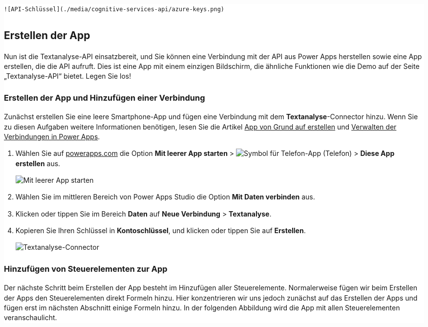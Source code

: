     ![API-Schlüssel](./media/cognitive-services-api/azure-keys.png)

## <a name="build-the-app"></a>Erstellen der App
Nun ist die Textanalyse-API einsatzbereit, und Sie können eine Verbindung mit der API aus Power Apps herstellen sowie eine App erstellen, die die API aufruft. Dies ist eine App mit einem einzigen Bildschirm, die ähnliche Funktionen wie die Demo auf der Seite „Textanalyse-API“ bietet. Legen Sie los!

### <a name="create-the-app-and-add-a-connection"></a>Erstellen der App und Hinzufügen einer Verbindung
Zunächst erstellen Sie eine leere Smartphone-App und fügen eine Verbindung mit dem **Textanalyse**-Connector hinzu. Wenn Sie zu diesen Aufgaben weitere Informationen benötigen, lesen Sie die Artikel [App von Grund auf erstellen](get-started-create-from-blank.md) und [Verwalten der Verbindungen in Power Apps](add-manage-connections.md).

1. Wählen Sie auf [powerapps.com](https://make.powerapps.com?utm_source=padocs&utm_medium=linkinadoc&utm_campaign=referralsfromdoc) die Option **Mit leerer App starten** > ![Symbol für Telefon-App](./media/cognitive-services-api/icon-phone-app.png) (Telefon) > **Diese App erstellen** aus.

    ![Mit leerer App starten](./media/cognitive-services-api/start-from-blank.png)

2. Wählen Sie im mittleren Bereich von Power Apps Studio die Option **Mit Daten verbinden** aus.

3. Klicken oder tippen Sie im Bereich **Daten** auf **Neue Verbindung** > **Textanalyse**.

4. Kopieren Sie Ihren Schlüssel in **Kontoschlüssel**, und klicken oder tippen Sie auf **Erstellen**.
   
    ![Textanalyse-Connector](./media/cognitive-services-api/create-connection-ta.png)

### <a name="add-controls-to-the-app"></a>Hinzufügen von Steuerelementen zur App
Der nächste Schritt beim Erstellen der App besteht im Hinzufügen aller Steuerelemente. Normalerweise fügen wir beim Erstellen der Apps den Steuerelementen direkt Formeln hinzu. Hier konzentrieren wir uns jedoch zunächst auf das Erstellen der Apps und fügen erst im nächsten Abschnitt einige Formeln hinzu. In der folgenden Abbildung wird die App mit allen Steuerelementen veranschaulicht.
